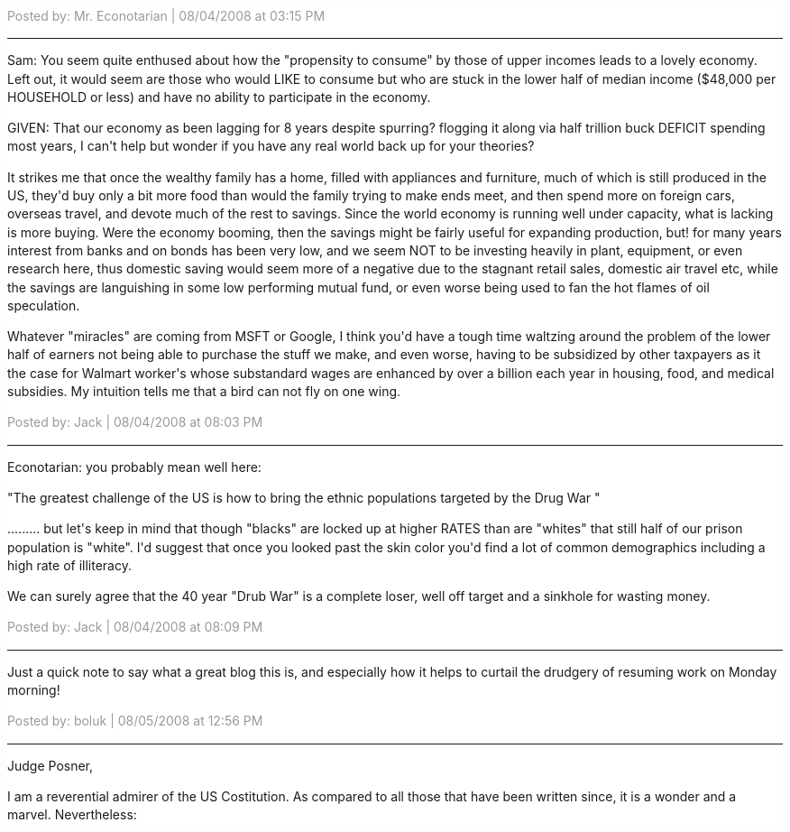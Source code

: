 <span style="color:#999">Posted by: Mr. Econotarian | 08/04/2008 at 03:15 PM</span>

---

Sam: You seem quite enthused about how the "propensity to consume" by those of upper incomes leads to a lovely economy.  Left out, it would seem are those who would LIKE to consume but who are stuck in the lower half of median income ($48,000 per HOUSEHOLD or less) and have no ability to participate in the economy.

GIVEN: That our economy as been lagging for 8 years despite spurring? flogging it along via half trillion buck DEFICIT spending most years, I can't help but wonder if you have any real world back up for your theories?  

It strikes me that once the wealthy family has a home, filled with appliances and furniture, much of which is still produced in the US, they'd buy only a bit more food than would the family trying to make ends meet, and then spend more on foreign cars, overseas travel, and devote much of the rest to savings.  Since the world economy is running well under capacity, what is lacking is more buying.   Were the economy booming, then the savings might be fairly useful for expanding production, but! for many years interest from banks and on bonds has been very low, and we seem NOT to be investing heavily in plant, equipment, or even research here, thus domestic saving would seem more  of a negative due to the stagnant retail sales, domestic air travel etc, while the savings are languishing in some low performing mutual fund, or even worse being used to fan the hot flames of oil speculation.  

Whatever "miracles" are coming from MSFT or Google, I think you'd have a tough time waltzing around the problem of the lower half of earners not being able to purchase the stuff we make, and even worse, having to be subsidized by other taxpayers as it the case for Walmart worker's whose substandard wages are enhanced by over a billion each year in housing, food, and medical subsidies.  My intuition tells me that a bird can not fly on one wing.

<span style="color:#999">Posted by: Jack | 08/04/2008 at 08:03 PM</span>

---

Econotarian: you probably mean well here:

"The greatest challenge of the US is how to bring the ethnic populations targeted by the Drug War "

......... but let's keep in mind that though "blacks" are locked up at higher RATES than are "whites" that still half of our prison population is "white".  I'd suggest that once you looked past the skin color you'd find a lot of common demographics including a high rate of illiteracy. 

We can surely agree that the 40 year "Drub War" is a complete loser, well off target and a sinkhole for wasting money.

<span style="color:#999">Posted by: Jack | 08/04/2008 at 08:09 PM</span>

---

Just a quick note to say what a great blog this is, and especially how it helps to curtail the drudgery of resuming work on Monday morning!

<span style="color:#999">Posted by: boluk | 08/05/2008 at 12:56 PM</span>

---

Judge Posner,

I am a reverential admirer of the US Costitution. As compared to all those that have been written since, it is a wonder and a marvel. Nevertheless:
